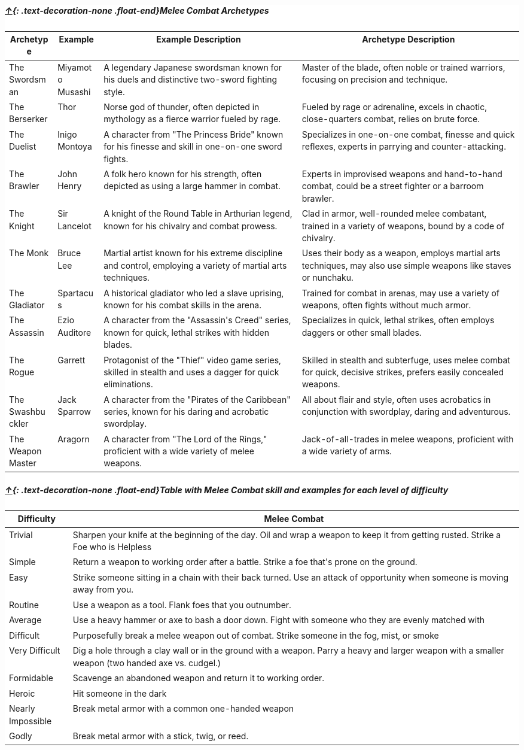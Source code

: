 ##### [&#x2191;](javascript:history.back()){: .text-decoration-none .float-end}Melee Combat Archetypes

| Archetype         | Example          | Example Description                                                                                          | Archetype Description                                                                                               |
|-------------------|------------------|--------------------------------------------------------------------------------------------------------------|---------------------------------------------------------------------------------------------------------------------|
| The Swordsman     | Miyamoto Musashi | A legendary Japanese swordsman known for his duels and distinctive two-sword fighting style.                 | Master of the blade, often noble or trained warriors, focusing on precision and technique.                          |
| The Berserker     | Thor             | Norse god of thunder, often depicted in mythology as a fierce warrior fueled by rage.                        | Fueled by rage or adrenaline, excels in chaotic, close-quarters combat, relies on brute force.                      |
| The Duelist       | Inigo Montoya    | A character from "The Princess Bride" known for his finesse and skill in one-on-one sword fights.            | Specializes in one-on-one combat, finesse and quick reflexes, experts in parrying and counter-attacking.            |
| The Brawler       | John Henry       | A folk hero known for his strength, often depicted as using a large hammer in combat.                        | Experts in improvised weapons and hand-to-hand combat, could be a street fighter or a barroom brawler.              |
| The Knight        | Sir Lancelot     | A knight of the Round Table in Arthurian legend, known for his chivalry and combat prowess.                  | Clad in armor, well-rounded melee combatant, trained in a variety of weapons, bound by a code of chivalry.          |
| The Monk          | Bruce Lee        | Martial artist known for his extreme discipline and control, employing a variety of martial arts techniques. | Uses their body as a weapon, employs martial arts techniques, may also use simple weapons like staves or nunchaku.  |
| The Gladiator     | Spartacus        | A historical gladiator who led a slave uprising, known for his combat skills in the arena.                   | Trained for combat in arenas, may use a variety of weapons, often fights without much armor.                        |
| The Assassin      | Ezio Auditore    | A character from the "Assassin's Creed" series, known for quick, lethal strikes with hidden blades.          | Specializes in quick, lethal strikes, often employs daggers or other small blades.                                  |
| The Rogue         | Garrett          | Protagonist of the "Thief" video game series, skilled in stealth and uses a dagger for quick eliminations.   | Skilled in stealth and subterfuge, uses melee combat for quick, decisive strikes, prefers easily concealed weapons. |
| The Swashbuckler  | Jack Sparrow     | A character from the "Pirates of the Caribbean" series, known for his daring and acrobatic swordplay.        | All about flair and style, often uses acrobatics in conjunction with swordplay, daring and adventurous.             |
| The Weapon Master | Aragorn          | A character from "The Lord of the Rings," proficient with a wide variety of melee weapons.                   | Jack-of-all-trades in melee weapons, proficient with a wide variety of arms.                                        |

##### [&#x2191;](javascript:history.back()){: .text-decoration-none .float-end}Table with Melee Combat skill and examples for each level of difficulty

| Difficulty        | Melee Combat                                                                                                                                      |
|-------------------|---------------------------------------------------------------------------------------------------------------------------------------------------|
| Trivial           | Sharpen your knife at the beginning of the day. Oil and wrap a weapon to keep it from getting rusted. Strike a Foe who is Helpless                |
| Simple            | Return a weapon to working order after a battle. Strike a foe that's prone on the ground.                                                         |
| Easy              | Strike someone sitting in a chain with their back turned. Use an attack of opportunity when someone is moving away from you.                      |
| Routine           | Use a weapon as a tool. Flank foes that you outnumber.                                                                                            |
| Average           | Use a heavy hammer or axe to bash a door down. Fight with someone who they are evenly matched with                                                |
| Difficult         | Purposefully break a melee weapon out of combat. Strike someone in the fog, mist, or smoke                                                        |
| Very Difficult    | Dig a hole through a clay wall or in the ground with a weapon. Parry a heavy and larger weapon with a smaller weapon (two handed axe vs. cudgel.) |
| Formidable        | Scavenge an abandoned weapon and return it to working order.                                                                                      |
| Heroic            | Hit someone in the dark                                                                                                                           |
| Nearly Impossible | Break metal armor with a common one-handed weapon                                                                                                 |
| Godly             | Break metal armor with a stick, twig, or reed.                                                                                                    |
